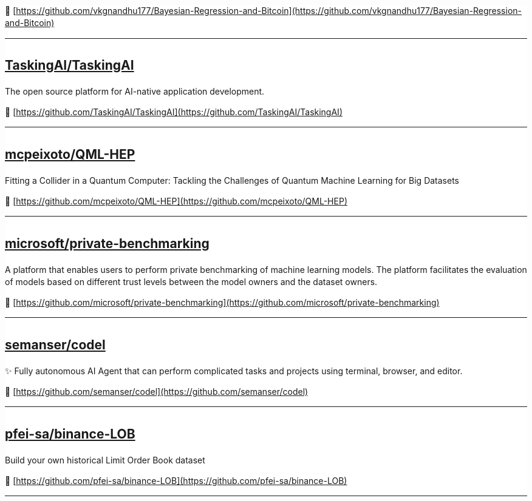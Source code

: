 🔗 [https://github.com/vkgnandhu177/Bayesian-Regression-and-Bitcoin](https://github.com/vkgnandhu177/Bayesian-Regression-and-Bitcoin)

---

## [TaskingAI/TaskingAI](https://github.com/TaskingAI/TaskingAI)

The open source platform for AI-native application development.

🔗 [https://github.com/TaskingAI/TaskingAI](https://github.com/TaskingAI/TaskingAI)

---

## [mcpeixoto/QML-HEP](https://github.com/mcpeixoto/QML-HEP)

Fitting a Collider in a Quantum Computer: Tackling the Challenges of Quantum Machine Learning for Big Datasets

🔗 [https://github.com/mcpeixoto/QML-HEP](https://github.com/mcpeixoto/QML-HEP)

---

## [microsoft/private-benchmarking](https://github.com/microsoft/private-benchmarking)

A platform that enables users to perform private benchmarking of machine learning models. The platform facilitates the evaluation of models based on different trust levels between the model owners and the dataset owners.

🔗 [https://github.com/microsoft/private-benchmarking](https://github.com/microsoft/private-benchmarking)

---

## [semanser/codel](https://github.com/semanser/codel)

✨ Fully autonomous AI Agent that can perform complicated tasks and projects using terminal, browser, and editor.

🔗 [https://github.com/semanser/codel](https://github.com/semanser/codel)

---

## [pfei-sa/binance-LOB](https://github.com/pfei-sa/binance-LOB)

Build your own historical Limit Order Book dataset

🔗 [https://github.com/pfei-sa/binance-LOB](https://github.com/pfei-sa/binance-LOB)

---
